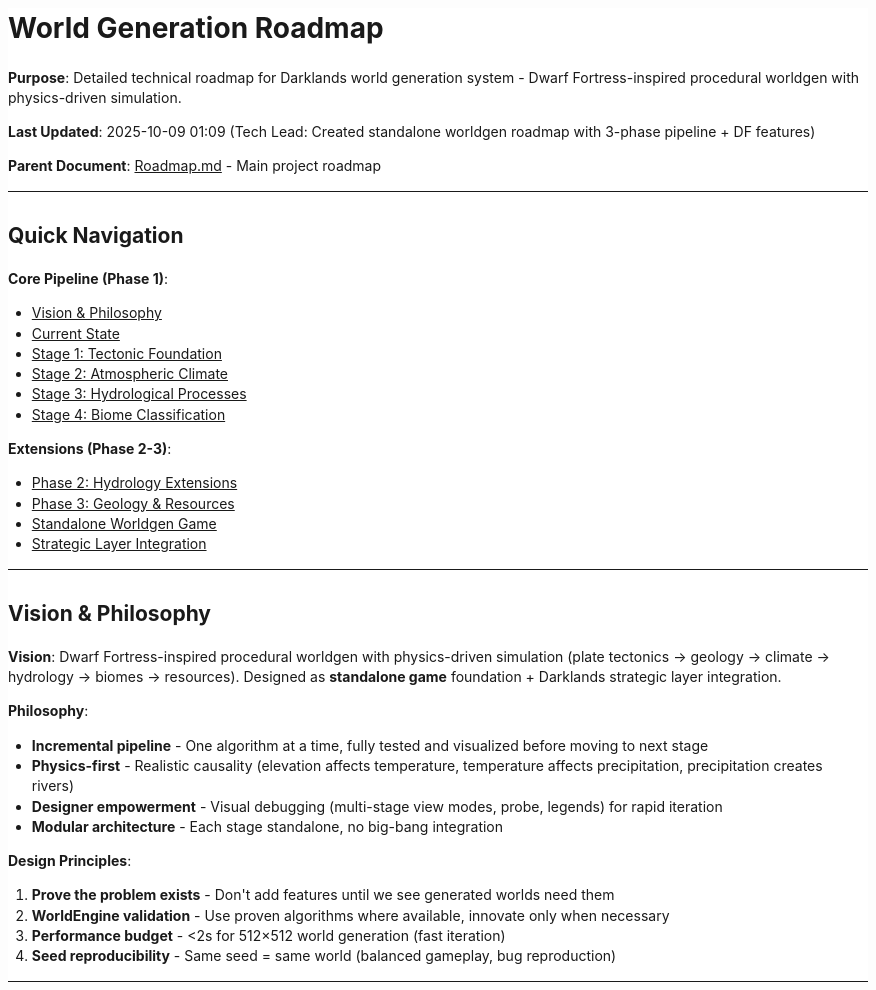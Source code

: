 # World Generation Roadmap

**Purpose**: Detailed technical roadmap for Darklands world generation system - Dwarf Fortress-inspired procedural worldgen with physics-driven simulation.

**Last Updated**: 2025-10-09 01:09 (Tech Lead: Created standalone worldgen roadmap with 3-phase pipeline + DF features)

**Parent Document**: [Roadmap.md](Roadmap.md#world-generation) - Main project roadmap

---

## Quick Navigation

**Core Pipeline (Phase 1)**:
- [Vision & Philosophy](#vision--philosophy)
- [Current State](#current-state)
- [Stage 1: Tectonic Foundation](#stage-1-tectonic-foundation)
- [Stage 2: Atmospheric Climate](#stage-2-atmospheric-climate)
- [Stage 3: Hydrological Processes](#stage-3-hydrological-processes)
- [Stage 4: Biome Classification](#stage-4-biome-classification)

**Extensions (Phase 2-3)**:
- [Phase 2: Hydrology Extensions](#phase-2-hydrology-extensions-quick-wins)
- [Phase 3: Geology & Resources](#phase-3-geology--resources-df-inspired-depth)
- [Standalone Worldgen Game](#standalone-worldgen-game-potential)
- [Strategic Layer Integration](#strategic-layer-integration)

---

## Vision & Philosophy

**Vision**: Dwarf Fortress-inspired procedural worldgen with physics-driven simulation (plate tectonics → geology → climate → hydrology → biomes → resources). Designed as **standalone game** foundation + Darklands strategic layer integration.

**Philosophy**:
- **Incremental pipeline** - One algorithm at a time, fully tested and visualized before moving to next stage
- **Physics-first** - Realistic causality (elevation affects temperature, temperature affects precipitation, precipitation creates rivers)
- **Designer empowerment** - Visual debugging (multi-stage view modes, probe, legends) for rapid iteration
- **Modular architecture** - Each stage standalone, no big-bang integration

**Design Principles**:
1. **Prove the problem exists** - Don't add features until we see generated worlds need them
2. **WorldEngine validation** - Use proven algorithms where available, innovate only when necessary
3. **Performance budget** - <2s for 512×512 world generation (fast iteration)
4. **Seed reproducibility** - Same seed = same world (balanced gameplay, bug reproduction)

---
